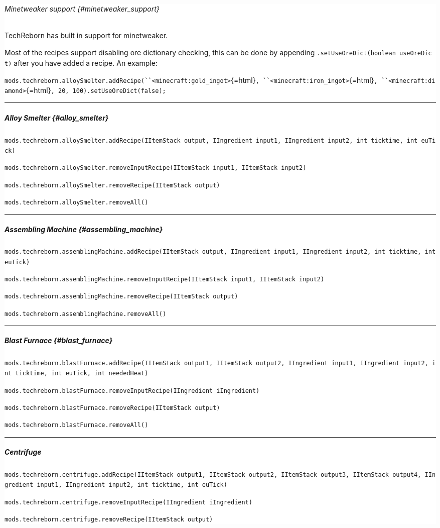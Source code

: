 ###### Minetweaker support {#minetweaker_support}

TechReborn has built in support for minetweaker.

Most of the recipes support disabling ore dictionary checking, this can
be done by appending `.setUseOreDict(boolean useOreDict)` after you have
added a recipe. An example:

`mods.techreborn.alloySmelter.addRecipe(``<minecraft:gold_ingot>`{=html}`, ``<minecraft:iron_ingot>`{=html}`, ``<minecraft:diamond>`{=html}`, 20, 100).setUseOreDict(false);`

------------------------------------------------------------------------

##### Alloy Smelter {#alloy_smelter}

`mods.techreborn.alloySmelter.addRecipe(IItemStack output, IIngredient input1, IIngredient input2, int ticktime, int euTick)`

`mods.techreborn.alloySmelter.removeInputRecipe(IItemStack input1, IItemStack input2)`

`mods.techreborn.alloySmelter.removeRecipe(IItemStack output)`

`mods.techreborn.alloySmelter.removeAll()`

------------------------------------------------------------------------

##### Assembling Machine {#assembling_machine}

`mods.techreborn.assemblingMachine.addRecipe(IItemStack output, IIngredient input1, IIngredient input2, int ticktime, int euTick)`

`mods.techreborn.assemblingMachine.removeInputRecipe(IItemStack input1, IItemStack input2)`

`mods.techreborn.assemblingMachine.removeRecipe(IItemStack output)`

`mods.techreborn.assemblingMachine.removeAll()`

------------------------------------------------------------------------

##### Blast Furnace {#blast_furnace}

`mods.techreborn.blastFurnace.addRecipe(IItemStack output1, IItemStack output2, IIngredient input1, IIngredient input2, int ticktime, int euTick, int neededHeat)`

`mods.techreborn.blastFurnace.removeInputRecipe(IIngredient iIngredient)`

`mods.techreborn.blastFurnace.removeRecipe(IItemStack output)`

`mods.techreborn.blastFurnace.removeAll()`

------------------------------------------------------------------------

##### Centrifuge

`mods.techreborn.centrifuge.addRecipe(IItemStack output1, IItemStack output2, IItemStack output3, IItemStack output4, IIngredient input1, IIngredient input2, int ticktime, int euTick)`

`mods.techreborn.centrifuge.removeInputRecipe(IIngredient iIngredient)`

`mods.techreborn.centrifuge.removeRecipe(IItemStack output)`

